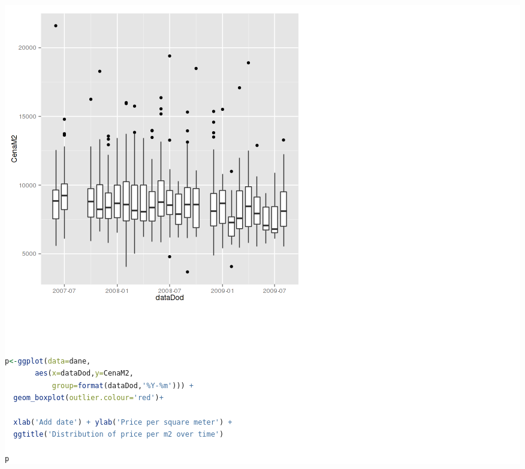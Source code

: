 ![plot of chunk ggplots](figure/ggplots2.png) 

```r



p<-ggplot(data=dane,
       aes(x=dataDod,y=CenaM2,
           group=format(dataDod,'%Y-%m'))) +
  geom_boxplot(outlier.colour='red')+ 
  
  xlab('Add date') + ylab('Price per square meter') +
  ggtitle('Distribution of price per m2 over time')

p 
```
